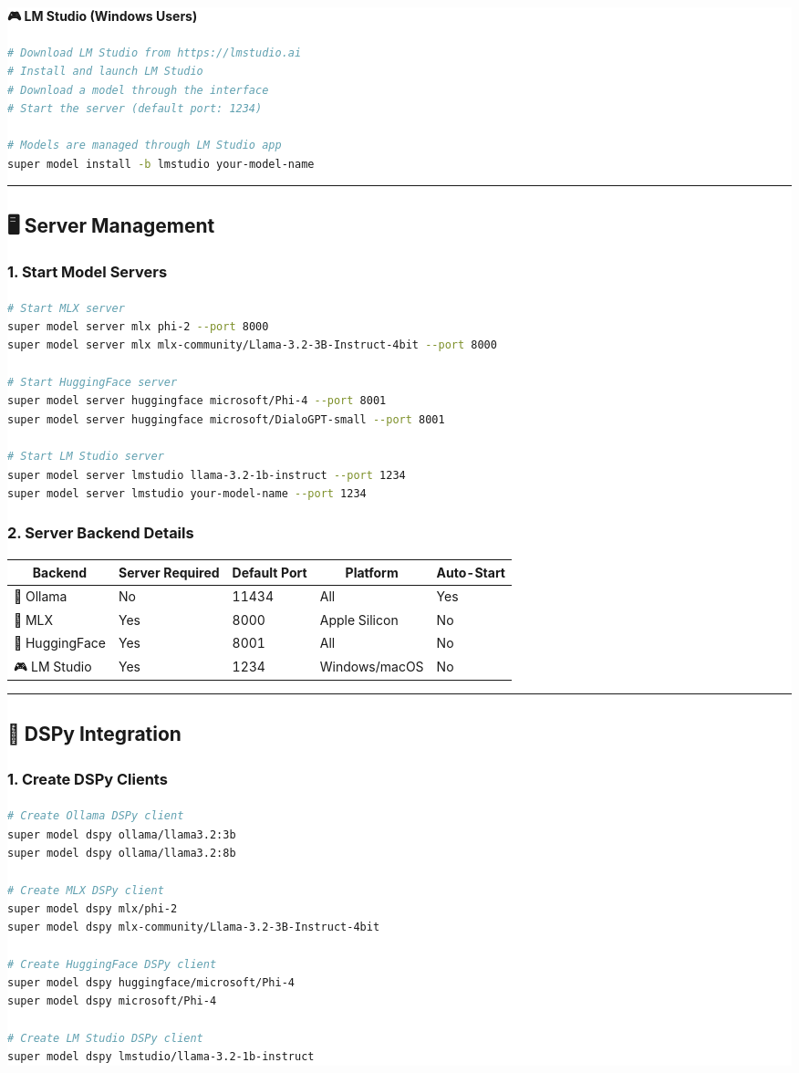 #### **🎮 LM Studio (Windows Users)**
```bash
# Download LM Studio from https://lmstudio.ai
# Install and launch LM Studio
# Download a model through the interface
# Start the server (default port: 1234)

# Models are managed through LM Studio app
super model install -b lmstudio your-model-name
```

---

## 🖥️ Server Management

### 1. **Start Model Servers**

```bash
# Start MLX server
super model server mlx phi-2 --port 8000
super model server mlx mlx-community/Llama-3.2-3B-Instruct-4bit --port 8000

# Start HuggingFace server
super model server huggingface microsoft/Phi-4 --port 8001
super model server huggingface microsoft/DialoGPT-small --port 8001

# Start LM Studio server
super model server lmstudio llama-3.2-1b-instruct --port 1234
super model server lmstudio your-model-name --port 1234
```

### 2. **Server Backend Details**

| Backend | Server Required | Default Port | Platform | Auto-Start |
|---------|----------------|--------------|----------|------------|
| 🦙 Ollama | No | 11434 | All | Yes |
| 🍎 MLX | Yes | 8000 | Apple Silicon | No |
| 🤗 HuggingFace | Yes | 8001 | All | No |
| 🎮 LM Studio | Yes | 1234 | Windows/macOS | No |

---

## 🧠 DSPy Integration

### 1. **Create DSPy Clients**

```bash
# Create Ollama DSPy client
super model dspy ollama/llama3.2:3b
super model dspy ollama/llama3.2:8b

# Create MLX DSPy client
super model dspy mlx/phi-2
super model dspy mlx-community/Llama-3.2-3B-Instruct-4bit

# Create HuggingFace DSPy client
super model dspy huggingface/microsoft/Phi-4
super model dspy microsoft/Phi-4

# Create LM Studio DSPy client
super model dspy lmstudio/llama-3.2-1b-instruct
```